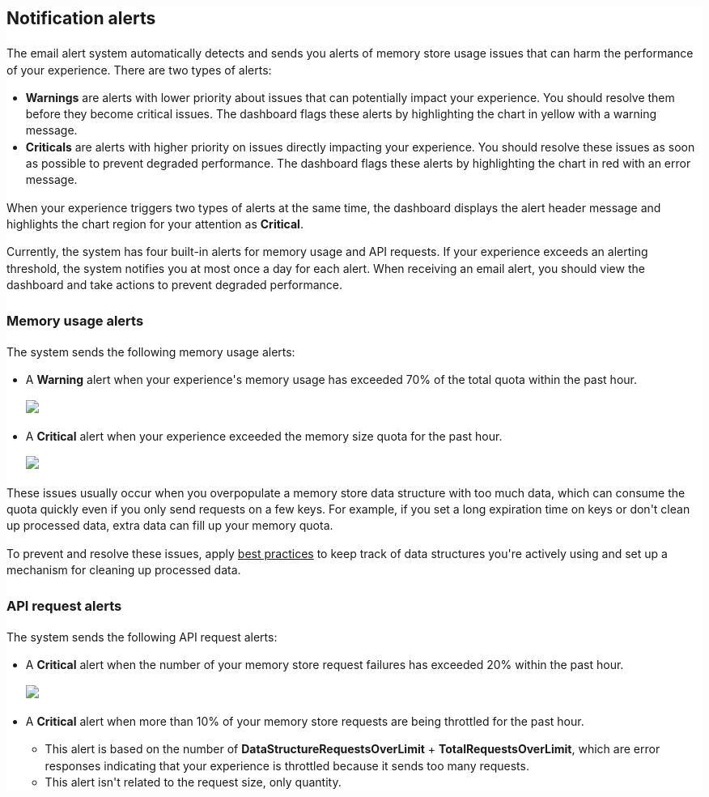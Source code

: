 ## Notification alerts

The email alert system automatically detects and sends you alerts of memory store usage issues that can harm the performance of your experience. There are two types of alerts:

- **Warnings** are alerts with lower priority about issues that can potentially impact your experience. You should resolve them before they become critical issues. The dashboard flags these alerts by highlighting the chart in yellow with a warning message.
- **Criticals** are alerts with higher priority on issues directly impacting your experience. You should resolve these issues as soon as possible to prevent degraded performance. The dashboard flags these alerts by highlighting the chart in red with an error message.

When your experience triggers two types of alerts at the same time, the dashboard displays the alert header message and highlights the chart region for your attention as **Critical**.

Currently, the system has four built-in alerts for memory usage and API requests.  If your experience exceeds an alerting threshold, the system notifies you at most once a day for each alert. When receiving an email alert, you should view the dashboard and take actions to prevent degraded performance.

### Memory usage alerts

The system sends the following memory usage alerts:

- A **Warning** alert when your experience's memory usage has exceeded 70% of the total quota within the past hour.

   <img src="../../assets/data/memory-store/Memory-Usage-Warning.png" width="100%" />
- A **Critical** alert when your experience exceeded the memory size quota for the past hour.

   <img src="../../assets/data/memory-store/Memory-Usage-Critical.png" width="100%" />

These issues usually occur when you overpopulate a memory store data structure with too much data, which can consume the quota quickly even if you only send requests on a few keys. For example, if you set a long expiration time on keys or don't clean up processed data, extra data can fill up your memory quota.

To prevent and resolve these issues, apply [best practices](../../cloud-services/memory-stores/index.md#best-practices) to keep track of data structures you're actively using and set up a mechanism for cleaning up processed data.

### API request alerts

The system sends the following API request alerts:

- A **Critical** alert when the number of your memory store request failures has exceeded 20% within the past hour.

   <img src="../../assets/data/memory-store/Request-Failure-Critical.png" width="100%" />
- A **Critical** alert when more than 10% of your memory store requests are being throttled for the past hour.
  - This alert is based on the number of **DataStructureRequestsOverLimit** + **TotalRequestsOverLimit**, which are error responses indicating that your experience is throttled because it sends too many requests.
  - This alert isn't related to the request size, only quantity.
